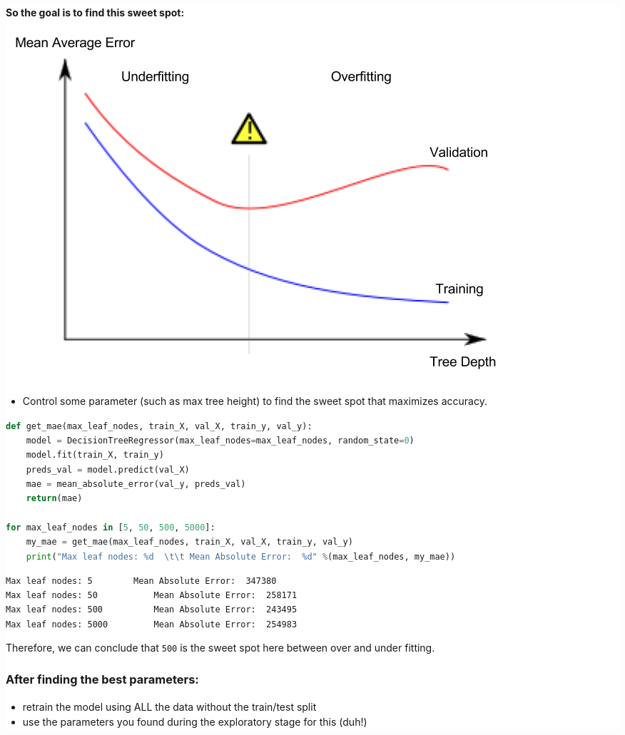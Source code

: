 **So the goal is to find this sweet spot:** 
![Sweet spot -- right at the middle](sweet-spot-mae1.png)

- Control some parameter (such as max tree height) to find the sweet spot that maximizes accuracy.
```py
def get_mae(max_leaf_nodes, train_X, val_X, train_y, val_y):
    model = DecisionTreeRegressor(max_leaf_nodes=max_leaf_nodes, random_state=0)
    model.fit(train_X, train_y)
    preds_val = model.predict(val_X)
    mae = mean_absolute_error(val_y, preds_val)
    return(mae)

for max_leaf_nodes in [5, 50, 500, 5000]:
    my_mae = get_mae(max_leaf_nodes, train_X, val_X, train_y, val_y)
    print("Max leaf nodes: %d  \t\t Mean Absolute Error:  %d" %(max_leaf_nodes, my_mae))
```
```
Max leaf nodes: 5  		 Mean Absolute Error:  347380
Max leaf nodes: 50  		 Mean Absolute Error:  258171
Max leaf nodes: 500  		 Mean Absolute Error:  243495
Max leaf nodes: 5000  		 Mean Absolute Error:  254983
```
Therefore, we can conclude that `500` is the sweet spot here between over and under fitting.

### After finding the best parameters:
- retrain the model using ALL the data without the train/test split
- use the parameters you found during the exploratory stage for this (duh!)
